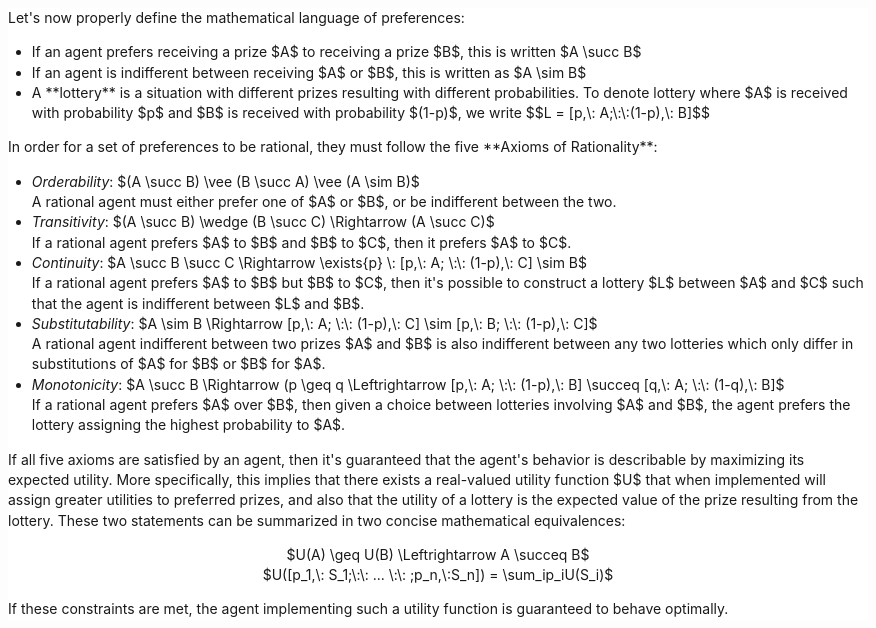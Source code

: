 Let's now properly define the mathematical language of preferences:
<ul>
	<li> If an agent prefers receiving a prize $A$ to receiving a prize $B$, this is written $A \succ B$
	<li> If an agent is indifferent between receiving $A$ or $B$, this is written as $A \sim B$
	<li> A **lottery** is a situation with different prizes resulting with different probabilities. To denote lottery where $A$ is received with probability $p$ and $B$ is received with probability $(1-p)$, we write $$L = [p,\: A;\:\:(1-p),\: B]$$
</ul>
In order for a set of preferences to be rational, they must follow the five **Axioms of Rationality**:
<ul>
	<li> <i>Orderability</i>: $(A \succ B) \vee (B \succ A) \vee (A \sim B)$ <br>
		A rational agent must either prefer one of $A$ or $B$, or be indifferent between the two.
	<li> <i>Transitivity</i>: $(A \succ B) \wedge (B \succ C) \Rightarrow (A \succ C)$ <br>
		If a rational agent prefers $A$ to $B$ and $B$ to $C$, then it prefers $A$ to $C$.
	<li> <i>Continuity</i>: $A \succ B \succ C \Rightarrow \exists{p} \: [p,\: A; \:\: (1-p),\: C] \sim B$ <br>
		If a rational agent prefers $A$ to $B$ but $B$ to $C$, then it's possible to construct a lottery $L$ between $A$ and $C$ such that the agent is indifferent between $L$ and $B$.
	<li> <i>Substitutability</i>: $A \sim B \Rightarrow [p,\: A; \:\: (1-p),\: C] \sim [p,\: B; \:\: (1-p),\: C]$ <br>
		A rational agent indifferent between two prizes $A$ and $B$ is also indifferent between any two
		lotteries which only differ in substitutions of $A$ for $B$ or $B$ for $A$.
	<li> <i>Monotonicity</i>: $A \succ B \Rightarrow (p \geq q \Leftrightarrow [p,\: A; \:\: (1-p),\: B] \succeq [q,\: A; \:\: (1-q),\: B]$ <br>
		If a rational agent prefers $A$ over $B$, then given a choice between lotteries involving $A$ and $B$, the agent prefers the lottery assigning the highest probability to $A$. 
</ul>
If all five axioms are satisfied by an agent, then it's guaranteed that the agent's behavior is describable by maximizing its expected utility. More specifically, this implies that there exists a real-valued utility function $U$ that when implemented will assign greater utilities to preferred prizes, and also that the utility of a lottery is the expected value of the prize resulting from the lottery. These two statements can be summarized in two concise mathematical equivalences:

<p style="text-align: center;">
		$U(A) \geq U(B) \Leftrightarrow A \succeq B$ <br>
		$U([p_1,\: S_1;\:\: ... \:\: ;p_n,\:S_n]) = \sum_ip_iU(S_i)$
</p>

If these constraints are met, the agent implementing such a utility function is guaranteed to behave optimally. 